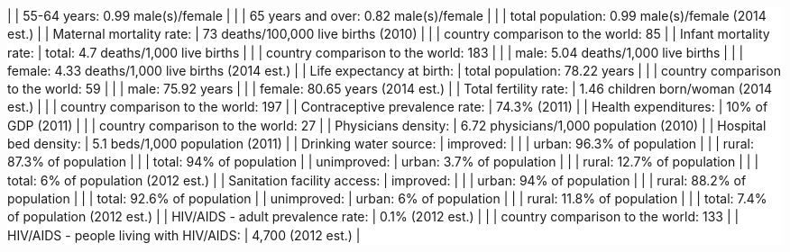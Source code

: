 | | 55-64 years: 0.99 male(s)/female |
| | 65 years and over: 0.82 male(s)/female |
| | total population: 0.99 male(s)/female (2014 est.) |
| Maternal mortality rate: | 73 deaths/100,000 live births (2010) |
| | country comparison to the world:   85 |
| Infant mortality rate: | total: 4.7 deaths/1,000 live births |
| | country comparison to the world:   183 |
| | male: 5.04 deaths/1,000 live births |
| | female: 4.33 deaths/1,000 live births (2014 est.) |
| Life expectancy at birth: | total population: 78.22 years |
| | country comparison to the world:   59 |
| | male: 75.92 years |
| | female: 80.65 years (2014 est.) |
| Total fertility rate: | 1.46 children born/woman (2014 est.) |
| | country comparison to the world:   197 |
| Contraceptive prevalence rate: | 74.3% (2011) |
| Health expenditures: | 10% of GDP (2011) |
| | country comparison to the world:   27 |
| Physicians density: | 6.72 physicians/1,000 population (2010) |
| Hospital bed density: | 5.1 beds/1,000 population (2011) |
| Drinking water source: | improved: |
| | urban: 96.3% of population |
| | rural: 87.3% of population |
| | total: 94% of population |
| unimproved: | urban: 3.7% of population |
| | rural: 12.7% of population |
| | total: 6% of population (2012 est.) |
| Sanitation facility access: | improved: |
| | urban: 94% of population |
| | rural: 88.2% of population |
| | total: 92.6% of population |
| unimproved: | urban: 6% of population |
| | rural: 11.8% of population |
| | total: 7.4% of population (2012 est.) |
| HIV/AIDS - adult prevalence rate: | 0.1% (2012 est.) |
| | country comparison to the world:   133 |
| HIV/AIDS - people living with HIV/AIDS: | 4,700 (2012 est.) |